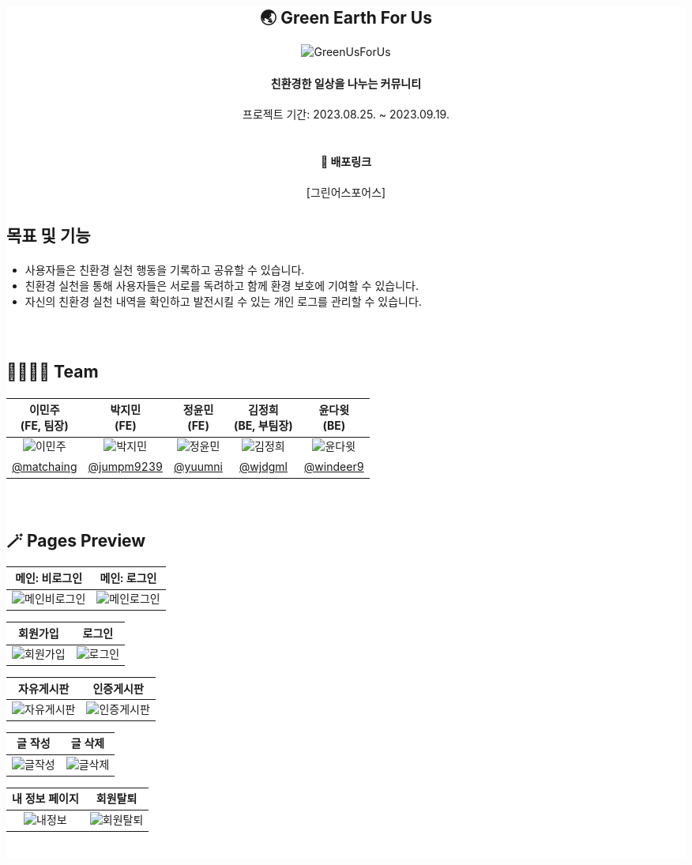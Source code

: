 <div align="center">
  
<h2>🌏 Green Earth For Us</h2>
  
<img width="80%" src="https://github.com/codestates-seb/seb45_main_012/assets/69198709/c2a51bc4-f54c-4876-886f-0159682dd40a" alt="GreenUsForUs">
</br>
<h4>친환경한 일상을 나누는 커뮤니티</h4> 
프로젝트 기간: 2023.08.25. ~ 2023.09.19.
</div>
</br>

<div align="center">
<h4> 🔗 배포링크 </h4>
  [그린어스포어스]
</div>


## 목표 및 기능
- 사용자들은 친환경 실천 행동을 기록하고 공유할 수 있습니다.
- 친환경 실천을 통해 사용자들은 서로를 독려하고 함께 환경 보호에 기여할 수 있습니다.
- 자신의 친환경 실천 내역을 확인하고 발전시킬 수 있는 개인 로그를 관리할 수 있습니다.
</br>

## 👨‍👩‍👧‍👦 Team
| 이민주<br>(FE, 팀장) | 박지민<br>(FE) | 정윤민<br>(FE) | 김정희<br>(BE, 부팀장) | 윤다윗<br>(BE) |
| :---: | :---: | :---: | :---: | :---: |
| <img alt="이민주" src="https://github.com/codestates-seb/seb45_main_012/assets/69198709/e28e8da1-6e30-4dd0-bc2e-04b4400b2d78" height="100" width="100"> | <img alt="박지민" src="https://github.com/codestates-seb/seb45_main_012/assets/69198709/5b242c5f-7b34-4bb3-902c-9390724f085d" height="100" width="100"> | <img alt="정윤민" src="https://github.com/codestates-seb/seb45_main_012/assets/69198709/885c39e1-9979-4e1f-bd57-16d39d6f3745" height="100" width="100"> | <img alt="김정희" src="https://github.com/codestates-seb/seb45_main_012/assets/69198709/4fdedba6-5051-4f8c-9122-4b9ba748c27d" height="100" width="100"> | <img alt="윤다윗" src="https://github.com/codestates-seb/seb45_main_012/assets/69198709/d46dec85-fd00-4276-a0ad-532401a71f90" height="100" width="100"> |
| [@matchaing](https://github.com/matchaing) |    [@jumpm9239](https://github.com/jumpm9239) | [@yuumni](https://github.com/yuumni) | [@wjdgml](https://github.com/wjdgml) | [@windeer9](https://github.com/windeer9) |
</br>

## 🪄 Pages Preview
| 메인: 비로그인 | 메인: 로그인 |
| :---: | :---: |
| <img alt="메인비로그인" src="https://im3.ezgif.com/tmp/ezgif-3-85fd7843e2.gif" height="200" width="370"> | <img alt="메인로그인" src="https://im3.ezgif.com/tmp/ezgif-3-3ab0edfc22.gif" height="200" width="370"> | 

| 회원가입 | 로그인 |
| :---: | :---: |
| <img alt="회원가입" src="https://im3.ezgif.com/tmp/ezgif-3-d7f0cae289.gif" height="200" width="370"> | <img alt="로그인" src="https://im3.ezgif.com/tmp/ezgif-3-bb8f6fda6d.gif" height="200" width="370"> | 

| 자유게시판 | 인증게시판 |
| :---: | :---: |
| <img alt="자유게시판" src="https://im3.ezgif.com/tmp/ezgif-3-cb348580da.gif" height="200" width="370"> | <img alt="인증게시판" src="https://im3.ezgif.com/tmp/ezgif-3-0c893be4f6.gif" height="200" width="370"> | 

| 글 작성 | 글 삭제 |
| :---: | :---: |
| <img alt="글작성" src="https://im3.ezgif.com/tmp/ezgif-3-036d749da1.gif" height="200" width="370"> | <img alt="글삭제" src="https://im3.ezgif.com/tmp/ezgif-3-e65f3f95cb.gif" height="200" width="370"> | 

| 내 정보 페이지 | 회원탈퇴 |
| :---: | :---: |
| <img alt="내정보" src="https://im3.ezgif.com/tmp/ezgif-3-7cc4a97676.gif" height="200" width="380"> | <img alt="회원탈퇴" src="https://im3.ezgif.com/tmp/ezgif-3-79cf456848.gif" height="200" width="380"> | 
</br>

